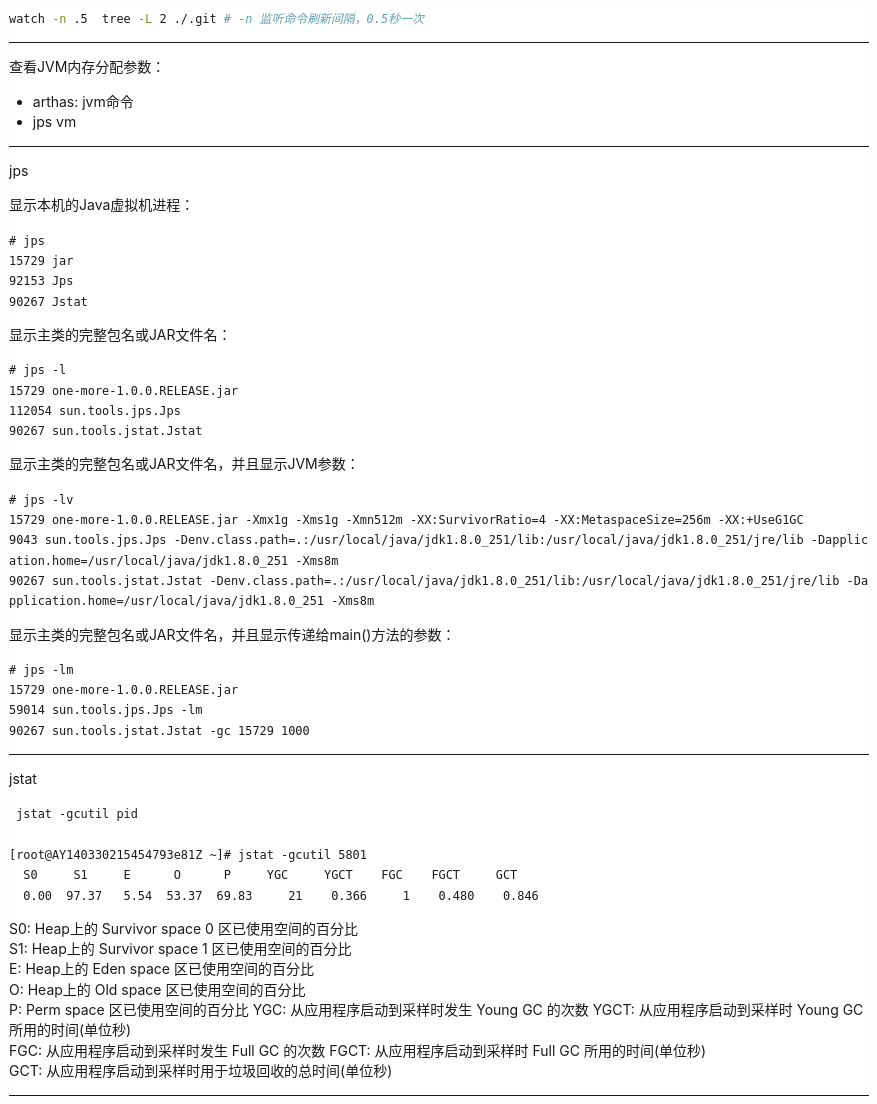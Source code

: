 
```bash
watch -n .5  tree -L 2 ./.git # -n 监听命令刷新间隔，0.5秒一次
```

---

查看JVM内存分配参数：
- arthas: jvm命令
- jps vm

---

jps

显示本机的Java虚拟机进程：
```shell
# jps
15729 jar
92153 Jps
90267 Jstat
```

显示主类的完整包名或JAR文件名：
```shell
# jps -l
15729 one-more-1.0.0.RELEASE.jar
112054 sun.tools.jps.Jps
90267 sun.tools.jstat.Jstat
```
显示主类的完整包名或JAR文件名，并且显示JVM参数：
```shell
# jps -lv
15729 one-more-1.0.0.RELEASE.jar -Xmx1g -Xms1g -Xmn512m -XX:SurvivorRatio=4 -XX:MetaspaceSize=256m -XX:+UseG1GC
9043 sun.tools.jps.Jps -Denv.class.path=.:/usr/local/java/jdk1.8.0_251/lib:/usr/local/java/jdk1.8.0_251/jre/lib -Dapplication.home=/usr/local/java/jdk1.8.0_251 -Xms8m
90267 sun.tools.jstat.Jstat -Denv.class.path=.:/usr/local/java/jdk1.8.0_251/lib:/usr/local/java/jdk1.8.0_251/jre/lib -Dapplication.home=/usr/local/java/jdk1.8.0_251 -Xms8m
```
显示主类的完整包名或JAR文件名，并且显示传递给main()方法的参数：
```shell
# jps -lm
15729 one-more-1.0.0.RELEASE.jar
59014 sun.tools.jps.Jps -lm
90267 sun.tools.jstat.Jstat -gc 15729 1000
```


---
jstat

```shell
 jstat -gcutil pid
 
[root@AY140330215454793e81Z ~]# jstat -gcutil 5801
  S0     S1     E      O      P     YGC     YGCT    FGC    FGCT     GCT
  0.00  97.37   5.54  53.37  69.83     21    0.366     1    0.480    0.846
```
S0: Heap上的 Survivor space 0 区已使用空间的百分比     
S1: Heap上的 Survivor space 1 区已使用空间的百分比     
E: Heap上的 Eden space 区已使用空间的百分比     
O: Heap上的 Old space 区已使用空间的百分比     
P: Perm space 区已使用空间的百分比
YGC: 从应用程序启动到采样时发生 Young GC 的次数
YGCT: 从应用程序启动到采样时 Young GC 所用的时间(单位秒)     
FGC: 从应用程序启动到采样时发生 Full GC 的次数
FGCT: 从应用程序启动到采样时 Full GC 所用的时间(单位秒)     
GCT: 从应用程序启动到采样时用于垃圾回收的总时间(单位秒)

---